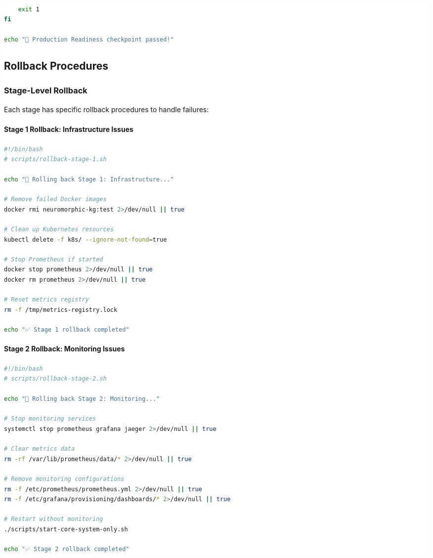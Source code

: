 ```bash
    exit 1
fi

echo "🎉 Production Readiness checkpoint passed!"
```

## Rollback Procedures

### Stage-Level Rollback

Each stage has specific rollback procedures to handle failures:

#### Stage 1 Rollback: Infrastructure Issues
```bash
#!/bin/bash
# scripts/rollback-stage-1.sh

echo "🔄 Rolling back Stage 1: Infrastructure..."

# Remove failed Docker images
docker rmi neuromorphic-kg:test 2>/dev/null || true

# Clean up Kubernetes resources
kubectl delete -f k8s/ --ignore-not-found=true

# Stop Prometheus if started
docker stop prometheus 2>/dev/null || true
docker rm prometheus 2>/dev/null || true

# Reset metrics registry
rm -f /tmp/metrics-registry.lock

echo "✅ Stage 1 rollback completed"
```

#### Stage 2 Rollback: Monitoring Issues
```bash
#!/bin/bash
# scripts/rollback-stage-2.sh

echo "🔄 Rolling back Stage 2: Monitoring..."

# Stop monitoring services
systemctl stop prometheus grafana jaeger 2>/dev/null || true

# Clear metrics data
rm -rf /var/lib/prometheus/data/* 2>/dev/null || true

# Remove monitoring configurations
rm -f /etc/prometheus/prometheus.yml 2>/dev/null || true
rm -f /etc/grafana/provisioning/dashboards/* 2>/dev/null || true

# Restart without monitoring
./scripts/start-core-system-only.sh

echo "✅ Stage 2 rollback completed"
```
